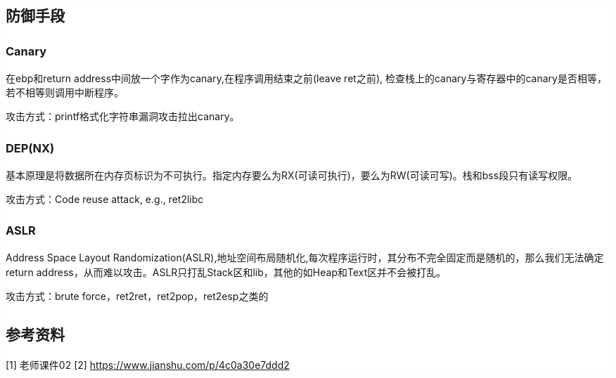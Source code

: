 ## 防御手段
### Canary
在ebp和return address中间放一个字作为canary,在程序调用结束之前(leave ret之前), 检查栈上的canary与寄存器中的canary是否相等，若不相等则调用中断程序。

攻击方式：printf格式化字符串漏洞攻击拉出canary。

### DEP(NX)
基本原理是将数据所在内存页标识为不可执行。指定内存要么为RX(可读可执行)，要么为RW(可读可写)。栈和bss段只有读写权限。

攻击方式：Code reuse attack, e.g., ret2libc

### ASLR
Address Space Layout Randomization(ASLR),地址空间布局随机化,每次程序运行时，其分布不完全固定而是随机的，那么我们无法确定return address，从而难以攻击。ASLR只打乱Stack区和lib，其他的如Heap和Text区并不会被打乱。

攻击方式：brute force，ret2ret，ret2pop，ret2esp之类的


## 参考资料
[1] 老师课件02 
[2] https://www.jianshu.com/p/4c0a30e7ddd2